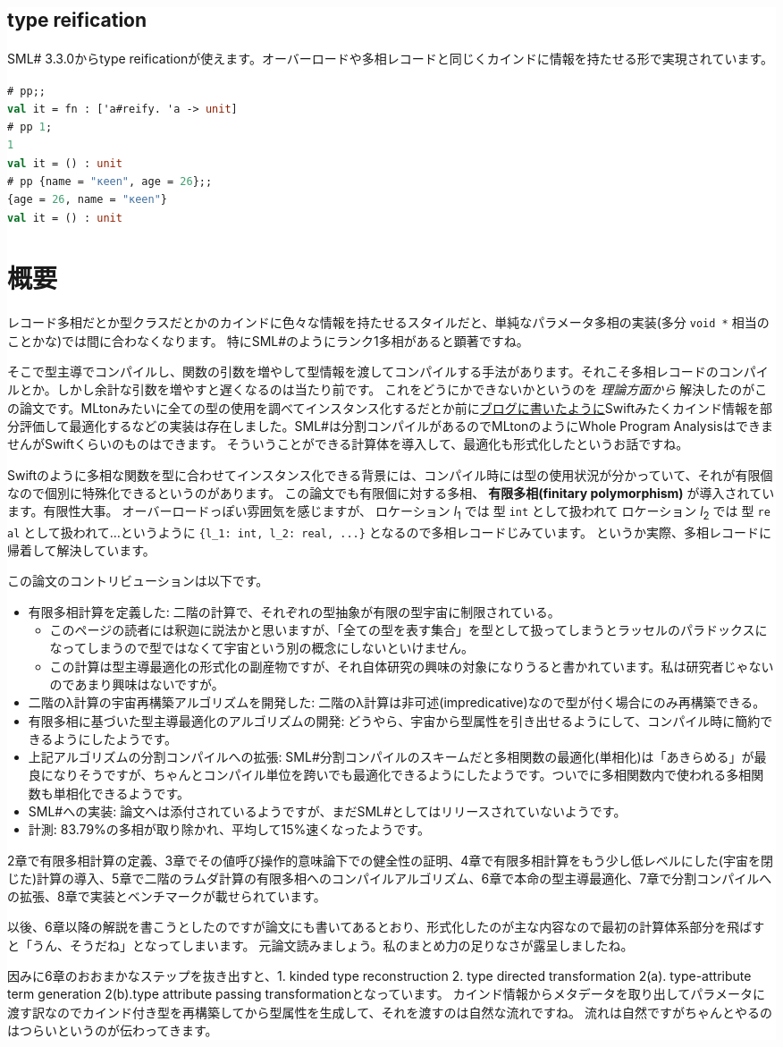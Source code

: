 ## type reification

SML# 3.3.0からtype reificationが使えます。オーバーロードや多相レコードと同じくカインドに情報を持たせる形で実現されています。

```ml
# pp;;
val it = fn : ['a#reify. 'a -> unit]
# pp 1;
1
val it = () : unit
# pp {name = "κeen", age = 26};;
{age = 26, name = "κeen"}
val it = () : unit
```

# 概要
レコード多相だとか型クラスだとかのカインドに色々な情報を持たせるスタイルだと、単純なパラメータ多相の実装(多分 `void *` 相当のことかな)では間に合わなくなります。
特にSML#のようにランク1多相があると顕著ですね。

そこで型主導でコンパイルし、関数の引数を増やして型情報を渡してコンパイルする手法があります。それこそ多相レコードのコンパイルとか。しかし余計な引数を増やすと遅くなるのは当たり前です。
これをどうにかできないかというのを *理論方面から* 解決したのがこの論文です。MLtonみたいに全ての型の使用を調べてインスタンス化するだとか前に[ブログに書いたように](https://keens.github.io/blog/2018/11/17/gengoshorikeibenkyoukainisankashitekita/)Swiftみたくカインド情報を部分評価して最適化するなどの実装は存在しました。SML#は分割コンパイルがあるのでMLtonのようにWhole Program AnalysisはできませんがSwiftくらいのものはできます。
そういうことができる計算体を導入して、最適化も形式化したというお話ですね。

Swiftのように多相な関数を型に合わせてインスタンス化できる背景には、コンパイル時には型の使用状況が分かっていて、それが有限個なので個別に特殊化できるというのがあります。
この論文でも有限個に対する多相、 **有限多相(finitary polymorphism)** が導入されています。有限性大事。
オーバーロードっぽい雰囲気を感じますが、 ロケーション $l_1$ では 型 `int` として扱われて ロケーション $l_2$ では 型 `real` として扱われて…というように `{l_1: int, l_2: real, ...}` となるので多相レコードじみています。
というか実際、多相レコードに帰着して解決しています。

この論文のコントリビューションは以下です。

* 有限多相計算を定義した: 二階の計算で、それぞれの型抽象が有限の型宇宙に制限されている。
  + このページの読者には釈迦に説法かと思いますが、「全ての型を表す集合」を型として扱ってしまうとラッセルのパラドックスになってしまうので型ではなくて宇宙という別の概念にしないといけません。
  + この計算は型主導最適化の形式化の副産物ですが、それ自体研究の興味の対象になりうると書かれています。私は研究者じゃないのであまり興味はないですが。
* 二階のλ計算の宇宙再構築アルゴリズムを開発した: 二階のλ計算は非可述(impredicative)なので型が付く場合にのみ再構築できる。
* 有限多相に基づいた型主導最適化のアルゴリズムの開発: どうやら、宇宙から型属性を引き出せるようにして、コンパイル時に簡約できるようにしたようです。
* 上記アルゴリズムの分割コンパイルへの拡張: SML#分割コンパイルのスキームだと多相関数の最適化(単相化)は「あきらめる」が最良になりそうですが、ちゃんとコンパイル単位を跨いでも最適化できるようにしたようです。ついでに多相関数内で使われる多相関数も単相化できるようです。
* SML#への実装: 論文へは添付されているようですが、まだSML#としてはリリースされていないようです。
* 計測: 83.79%の多相が取り除かれ、平均して15%速くなったようです。

2章で有限多相計算の定義、3章でその値呼び操作的意味論下での健全性の証明、4章で有限多相計算をもう少し低レベルにした(宇宙を閉じた)計算の導入、5章で二階のラムダ計算の有限多相へのコンパイルアルゴリズム、6章で本命の型主導最適化、7章で分割コンパイルへの拡張、8章で実装とベンチマークが載せられています。

以後、6章以降の解説を書こうとしたのですが論文にも書いてあるとおり、形式化したのが主な内容なので最初の計算体系部分を飛ばすと「うん、そうだね」となってしまいます。
元論文読みましょう。私のまとめ力の足りなさが露呈しましたね。

因みに6章のおおまかなステップを抜き出すと、1. kinded type reconstruction 2. type directed transformation 2(a). type-attribute term generation 2(b).type attribute passing transformationとなっています。
カインド情報からメタデータを取り出してパラメータに渡す訳なのでカインド付き型を再構築してから型属性を生成して、それを渡すのは自然な流れですね。
流れは自然ですがちゃんとやるのはつらいというのが伝わってきます。
